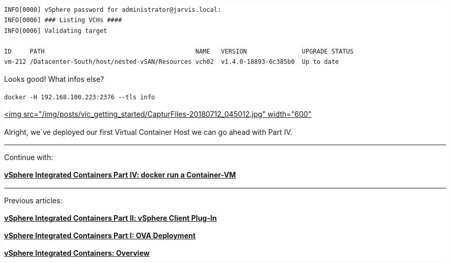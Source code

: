 ```
INFO[0000] vSphere password for administrator@jarvis.local:
INFO[0006] ### Listing VCHs ####
INFO[0006] Validating target

ID     PATH                                         NAME   VERSION               UPGRADE STATUS
vm-212 /Datacenter-South/host/nested-vSAN/Resources vch02  v1.4.0-18893-6c385b0  Up to date
```

Looks good!
What infos else?

```
docker -H 192.168.100.223:2376 --tls info
```

<a href="/img/posts/vic_getting_started/CapturFiles-20180712_045012.jpg"><img src="/img/posts/vic_getting_started/CapturFiles-20180712_045012.jpg" width="600"</img></a>

Alright, we´ve deployed our first Virtual Container Host we can go ahead with Part IV.

---
Continue with:

<a href="/post/vsphere-integrated-containers-part-iv-docker-run-a-container-vm">**vSphere Integrated Containers Part IV: docker run a Container-VM**</a>

---
Previous articles:

<a href="/post/vsphere-integrated-containers-part-ii-vsphere-client-plug-in">**vSphere Integrated Containers Part II: vSphere Client Plug-In**</a>

<a href="/post/vsphere-integrated-containers-part-i-ova-deployment">**vSphere Integrated Containers Part I: OVA Deployment**</a>

<a href="/post/vmware-vsphere-integrated-containers-overview">**vSphere Integrated Containers: Overview**</a>